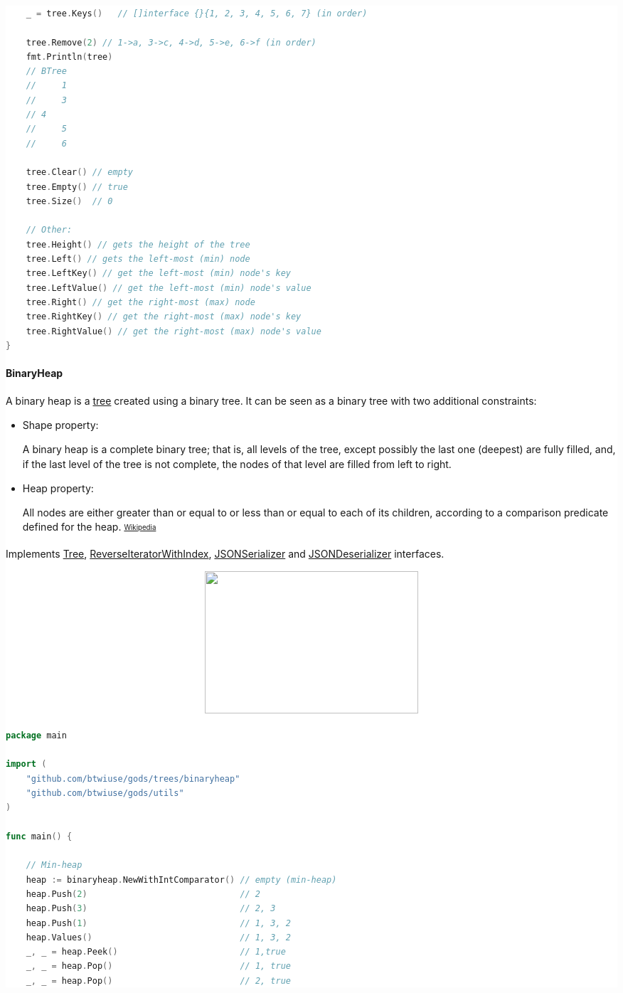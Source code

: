 ```go
	_ = tree.Keys()   // []interface {}{1, 2, 3, 4, 5, 6, 7} (in order)

	tree.Remove(2) // 1->a, 3->c, 4->d, 5->e, 6->f (in order)
	fmt.Println(tree)
	// BTree
	//     1
	//     3
	// 4
	//     5
	//     6

	tree.Clear() // empty
	tree.Empty() // true
	tree.Size()  // 0

	// Other:
	tree.Height() // gets the height of the tree
	tree.Left() // gets the left-most (min) node
	tree.LeftKey() // get the left-most (min) node's key
	tree.LeftValue() // get the left-most (min) node's value
	tree.Right() // get the right-most (max) node
	tree.RightKey() // get the right-most (max) node's key
	tree.RightValue() // get the right-most (max) node's value
}
```

#### BinaryHeap

A binary heap is a [tree](#trees) created using a binary tree. It can be seen as a binary tree with two additional constraints:

- Shape property:

  A binary heap is a complete binary tree; that is, all levels of the tree, except possibly the last one (deepest) are fully filled, and, if the last level of the tree is not complete, the nodes of that level are filled from left to right.
- Heap property:

  All nodes are either greater than or equal to or less than or equal to each of its children, according to a comparison predicate defined for the heap. <sub><sup>[Wikipedia](http://en.wikipedia.org/wiki/Binary_heap)</sub></sup>

Implements [Tree](#trees), [ReverseIteratorWithIndex](#reverseiteratorwithindex), [JSONSerializer](#jsonserializer) and [JSONDeserializer](#jsondeserializer) interfaces.

<p align="center"><img src="http://upload.wikimedia.org/wikipedia/commons/thumb/3/38/Max-Heap.svg/501px-Max-Heap.svg.png" width="300px" height="200px" /></p>

```go
package main

import (
	"github.com/btwiuse/gods/trees/binaryheap"
	"github.com/btwiuse/gods/utils"
)

func main() {

	// Min-heap
	heap := binaryheap.NewWithIntComparator() // empty (min-heap)
	heap.Push(2)                              // 2
	heap.Push(3)                              // 2, 3
	heap.Push(1)                              // 1, 3, 2
	heap.Values()                             // 1, 3, 2
	_, _ = heap.Peek()                        // 1,true
	_, _ = heap.Pop()                         // 1, true
	_, _ = heap.Pop()                         // 2, true
```